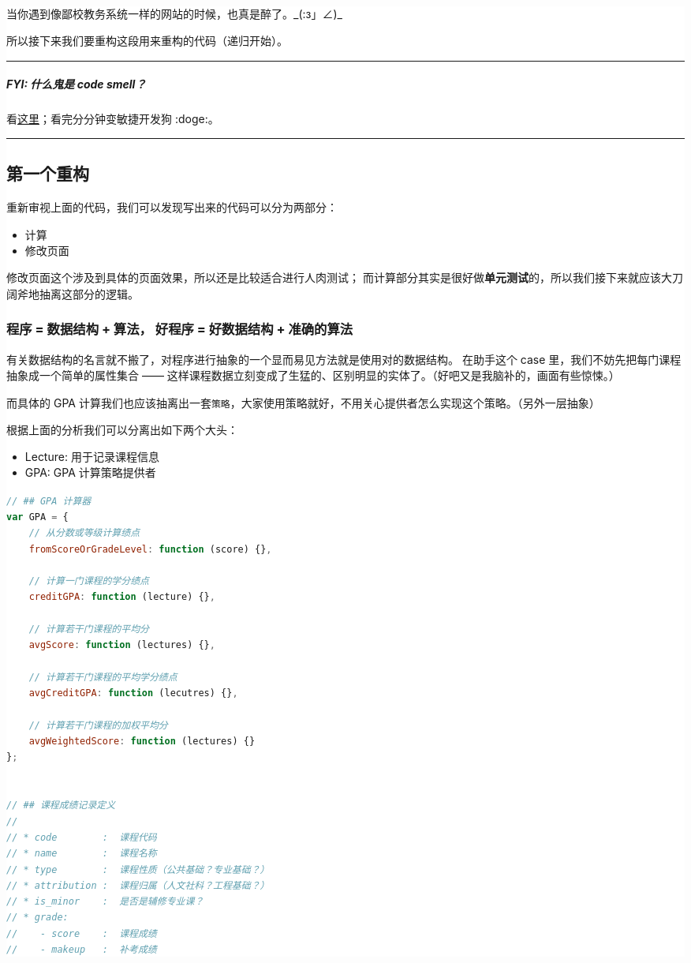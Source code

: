 当你遇到像鄙校教务系统一样的网站的时候，也真是醉了。\_(:з」∠)\_


所以接下来我们要重构这段用来重构的代码（递归开始）。

-----------------------

##### FYI: 什么鬼是 code smell？

看[这里](http://blog.codinghorror.com/code-smells/)；看完分分钟变敏捷开发狗 :doge:。

-----------------------


## 第一个重构

重新审视上面的代码，我们可以发现写出来的代码可以分为两部分：

- 计算
- 修改页面

修改页面这个涉及到具体的页面效果，所以还是比较适合进行人肉测试；
而计算部分其实是很好做**单元测试**的，所以我们接下来就应该大刀阔斧地抽离这部分的逻辑。


### 程序 = 数据结构 + 算法， 好程序 = 好数据结构 + 准确的算法

有关数据结构的名言就不搬了，对程序进行抽象的一个显而易见方法就是使用对的数据结构。
在助手这个 case 里，我们不妨先把每门课程抽象成一个简单的属性集合 ——
这样课程数据立刻变成了生猛的、区别明显的实体了。（好吧又是我脑补的，画面有些惊悚。）


而具体的 GPA 计算我们也应该抽离出一套``策略``，大家使用策略就好，不用关心提供者怎么实现这个策略。（另外一层抽象）


根据上面的分析我们可以分离出如下两个大头：

- Lecture: 用于记录课程信息
- GPA: GPA 计算策略提供者


```javascript
// ## GPA 计算器
var GPA = {
    // 从分数或等级计算绩点
    fromScoreOrGradeLevel: function (score) {},

    // 计算一门课程的学分绩点
    creditGPA: function (lecture) {},

    // 计算若干门课程的平均分
    avgScore: function (lectures) {},

    // 计算若干门课程的平均学分绩点
    avgCreditGPA: function (lecutres) {},

    // 计算若干门课程的加权平均分
    avgWeightedScore: function (lectures) {}
};


// ## 课程成绩记录定义
// 
// * code        :  课程代码
// * name        :  课程名称
// * type        :  课程性质（公共基础？专业基础？）
// * attribution :  课程归属（人文社科？工程基础？）
// * is_minor    :  是否是辅修专业课？
// * grade:
//    - score    :  课程成绩
//    - makeup   :  补考成绩
```